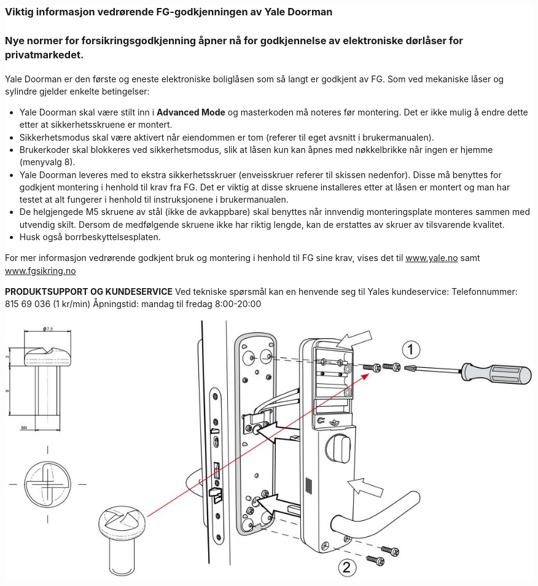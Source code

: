 ### **Viktig informasjon vedrørende FG-godkjenningen av Yale Doorman**

### **Nye normer for forsikringsgodkjenning åpner nå for godkjennelse av elektroniske dørlåser for privatmarkedet.**

Yale Doorman er den første og eneste elektroniske boliglåsen som så langt er godkjent av FG. Som ved mekaniske låser og sylindre gjelder enkelte betingelser:

- Yale Doorman skal være stilt inn i **Advanced Mode** og masterkoden må noteres før montering. Det er ikke mulig å endre dette etter at sikkerhetsskruene er montert.
- Sikkerhetsmodus skal være aktivert når eiendommen er tom (referer til eget avsnitt i brukermanualen).
- Brukerkoder skal blokkeres ved sikkerhetsmodus, slik at låsen kun kan åpnes med nøkkelbrikke når ingen er hjemme (menyvalg 8).
- Yale Doorman leveres med to ekstra sikkerhetsskruer (enveisskruer referer til skissen nedenfor). Disse må benyttes for godkjent montering i henhold til krav fra FG. Det er viktig at disse skruene installeres etter at låsen er montert og man har testet at alt fungerer i henhold til instruksjonene i brukermanualen.
- De helgjengede M5 skruene av stål (ikke de avkappbare) skal benyttes når innvendig monteringsplate monteres sammen med utvendig skilt. Dersom de medfølgende skruene ikke har riktig lengde, kan de erstattes av skruer av tilsvarende kvalitet.
- Husk også borrbeskyttelsesplaten.

For mer informasjon vedrørende godkjent bruk og montering i henhold til FG sine krav, vises det til www.yale.no samt www.fgsikring.no

**PRODUKTSUPPORT OG KUNDESERVICE** Ved tekniske spørsmål kan en henvende seg til Yales kundeservice: Telefonnummer: 815 69 036 (1 kr/min) Åpningstid: mandag til fredag 8:00-20:00

![](_page_4_Figure_12.jpeg)
